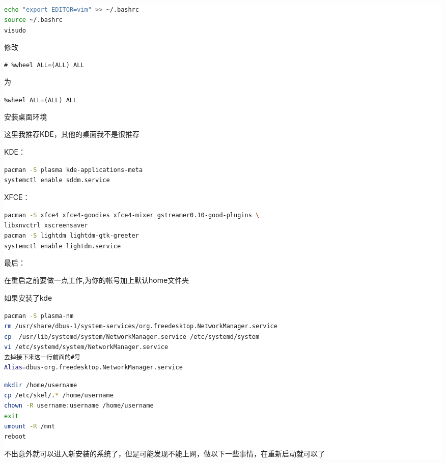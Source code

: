 ```sh
echo "export EDITOR=vim" >> ~/.bashrc
source ~/.bashrc
visudo
```
修改
```
# %wheel ALL=(ALL) ALL
```
为

```
%wheel ALL=(ALL) ALL
```
安装桌面环境

这里我推荐KDE，其他的桌面我不是很推荐


KDE：

```sh
pacman -S plasma kde-applications-meta
systemctl enable sddm.service
```
XFCE：
```sh
pacman -S xfce4 xfce4-goodies xfce4-mixer gstreamer0.10-good-plugins \
libxnvctrl xscreensaver
pacman -S lightdm lightdm-gtk-greeter
systemctl enable lightdm.service
```

最后：

在重启之前要做一点工作,为你的帐号加上默认home文件夹

如果安装了kde

```sh
pacman -S plasma-nm
rm /usr/share/dbus-1/system-services/org.freedesktop.NetworkManager.service
cp  /usr/lib/systemd/system/NetworkManager.service /etc/systemd/system
vi /etc/systemd/system/NetworkManager.service
去掉接下来这一行前面的#号
Alias=dbus-org.freedesktop.NetworkManager.service
```

```sh
mkdir /home/username
cp /etc/skel/.* /home/username
chown -R username:username /home/username
exit
umount -R /mnt
reboot
```


不出意外就可以进入新安装的系统了，但是可能发现不能上网，做以下一些事情，在重新启动就可以了
